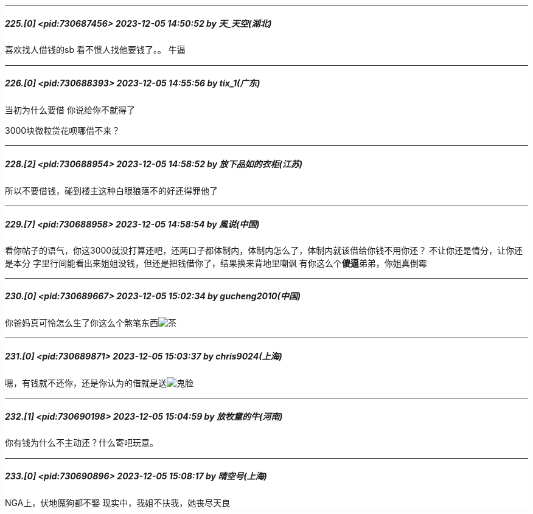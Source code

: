 ----

##### <span id="pid730687456">225.[0] \<pid:730687456\> 2023-12-05 14:50:52 by 天_天空\(湖北\)</span>
喜欢找人借钱的sb 看不惯人找他要钱了。。
牛逼

----

##### <span id="pid730688393">226.[0] \<pid:730688393\> 2023-12-05 14:55:56 by tix_1\(广东\)</span>
当初为什么要借
你说给你不就得了

3000块微粒贷花呗哪借不来？

----

##### <span id="pid730688954">228.[2] \<pid:730688954\> 2023-12-05 14:58:52 by 放下品如的衣柜\(江苏\)</span>
所以不要借钱，碰到楼主这种白眼狼落不的好还得罪他了

----

##### <span id="pid730688958">229.[7] \<pid:730688958\> 2023-12-05 14:58:54 by 風说\(中国\)</span>
看你帖子的语气，你这3000就没打算还吧，还两口子都体制内，体制内怎么了，体制内就该借给你钱不用你还？
不让你还是情分，让你还是本分
字里行间能看出来姐姐没钱，但还是把钱借你了，结果换来背地里嘲讽
有你这么个<b>傻逼</b>弟弟，你姐真倒霉

----

##### <span id="pid730689667">230.[0] \<pid:730689667\> 2023-12-05 15:02:34 by gucheng2010\(中国\)</span>
你爸妈真可怜怎么生了你这么个煞笔东西![茶](https://img4.nga.178.com/ngabbs/post/smile/ac39.png)

----

##### <span id="pid730689871">231.[0] \<pid:730689871\> 2023-12-05 15:03:37 by chris9024\(上海\)</span>
嗯，有钱就不还你，还是你认为的借就是送![鬼脸](https://img4.nga.178.com/ngabbs/post/smile/a2_14.png)

----

##### <span id="pid730690198">232.[1] \<pid:730690198\> 2023-12-05 15:04:59 by 放牧童的牛\(河南\)</span>
你有钱为什么不主动还？什么寄吧玩意。

----

##### <span id="pid730690896">233.[0] \<pid:730690896\> 2023-12-05 15:08:17 by 晴空号\(上海\)</span>
NGA上，伏地魔狗都不娶
现实中，我姐不扶我，她丧尽天良
